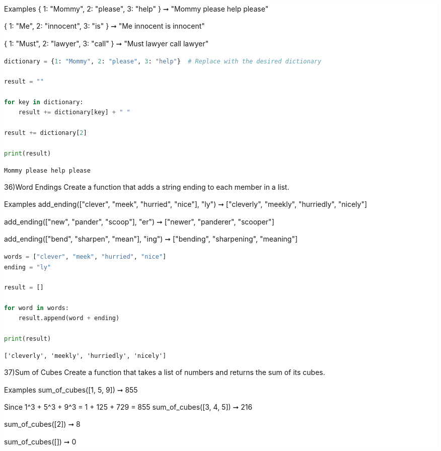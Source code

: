 Examples { 1: "Mommy", 2: "please", 3: "help" } ➞ "Mommy please help please"

{ 1: "Me", 2: "innocent", 3: "is" } ➞ "Me innocent is innocent"

{ 1: "Must", 2: "lawyer", 3: "call" } ➞ "Must lawyer call lawyer"


```python
dictionary = {1: "Mommy", 2: "please", 3: "help"}  # Replace with the desired dictionary

result = ""

for key in dictionary:
    result += dictionary[key] + " "

result += dictionary[2]

print(result)
```

    Mommy please help please
    

36)Word Endings Create a function that adds a string ending to each member in a list.

Examples add_ending(["clever", "meek", "hurried", "nice"], "ly") ➞ ["cleverly", "meekly", "hurriedly", "nicely"]

add_ending(["new", "pander", "scoop"], "er") ➞ ["newer", "panderer", "scooper"]

add_ending(["bend", "sharpen", "mean"], "ing") ➞ ["bending", "sharpening", "meaning"]


```python
words = ["clever", "meek", "hurried", "nice"]  
ending = "ly"                                  

result = []

for word in words:
    result.append(word + ending)

print(result)

```

    ['cleverly', 'meekly', 'hurriedly', 'nicely']
    

37)Sum of Cubes Create a function that takes a list of numbers and returns the sum of its cubes.

Examples sum_of_cubes([1, 5, 9]) ➞ 855

Since 1^3 + 5^3 + 9^3 = 1 + 125 + 729 = 855
sum_of_cubes([3, 4, 5]) ➞ 216

sum_of_cubes([2]) ➞ 8

sum_of_cubes([]) ➞ 0

